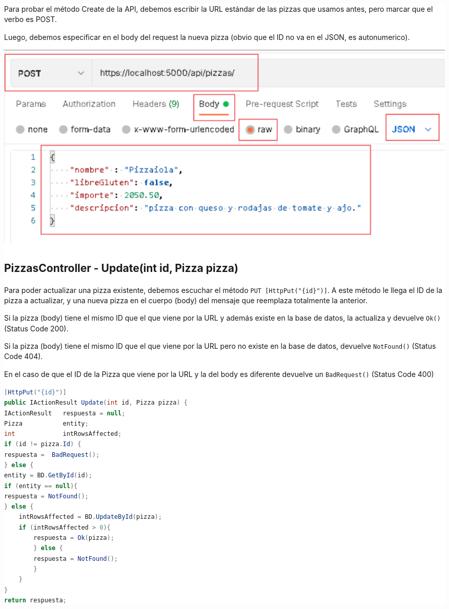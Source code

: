 
Para probar el método Create de la API, debemos escribir la URL estándar de las pizzas que usamos antes, pero marcar que el verbo es POST.

Luego, debemos especificar en el body del request la nueva pizza (obvio que el ID no va en el JSON, es autonumerico).

![](createPizza.png)  


## PizzasController - Update(int id, Pizza pizza)


Para poder actualizar una pizza existente, debemos escuchar el método `PUT [HttpPut("{id}")]`. A este método le llega el ID de la pizza a actualizar, y una nueva pizza en el cuerpo (body) del mensaje que reemplaza totalmente la anterior.

Si la pizza (body) tiene el mismo ID que el que viene por la URL y además existe en la base de datos, la actualiza y devuelve `Ok()` (Status  Code 200).

Si la pizza (body) tiene el mismo ID que el que viene por la URL pero no existe en la base de datos, devuelve `NotFound()` (Status  Code 404).

En el caso de que el ID de la Pizza que viene por la URL y la del body es diferente devuelve un `BadRequest()` (Status Code 400)

```c#
[HttpPut("{id}")]
public IActionResult Update(int id, Pizza pizza) {
IActionResult   respuesta = null;
Pizza           entity;
int             intRowsAffected;
if (id != pizza.Id) {
respuesta =  BadRequest();
} else {
entity = BD.GetById(id);
if (entity == null){
respuesta = NotFound();
} else {
    intRowsAffected = BD.UpdateById(pizza);
    if (intRowsAffected > 0){
        respuesta = Ok(pizza);
        } else {
        respuesta = NotFound();
        }
    }
}
return respuesta;
```